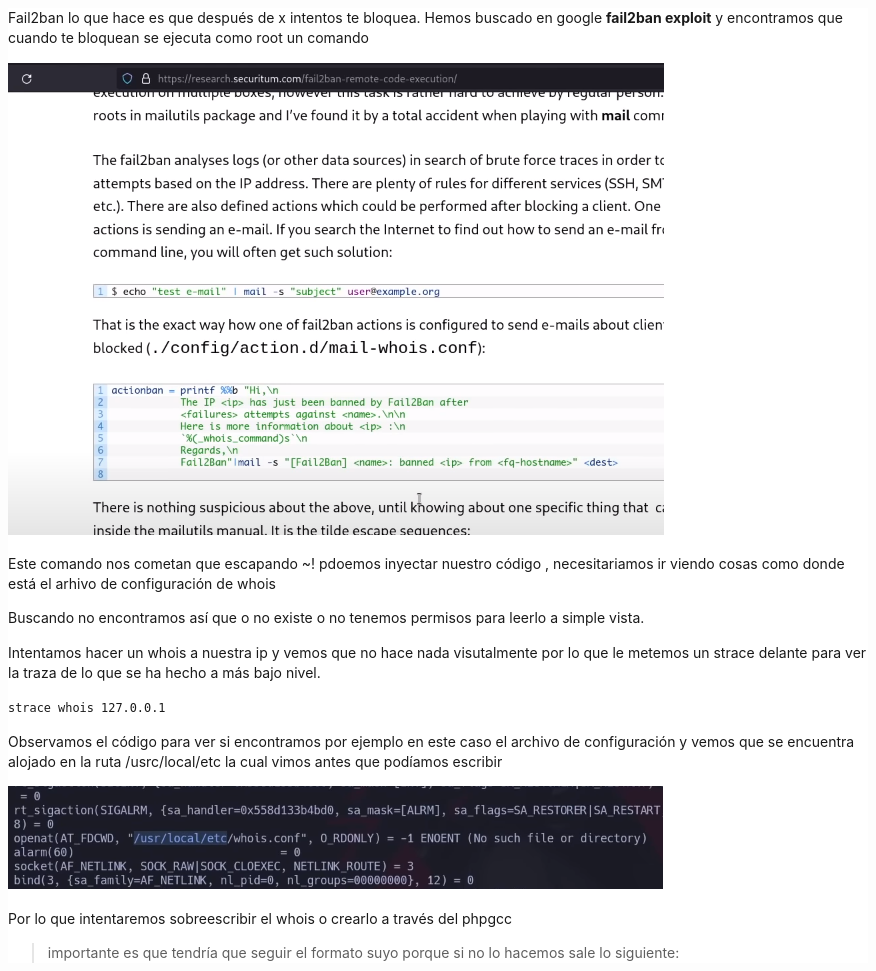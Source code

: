 
Fail2ban lo que hace es que después de x intentos te bloquea. 
Hemos buscado en google **fail2ban exploit** y encontramos que cuando te bloquean se ejecuta como root un comando

![](assets/2022-06-21-10-14-21.png)

Este comando nos cometan que escapando ~! pdoemos inyectar nuestro código , necesitariamos ir viendo cosas como donde está el arhivo de configuración de whois

Buscando no encontramos así que o no existe o no tenemos permisos para leerlo a simple vista.

Intentamos hacer un whois a nuestra ip y vemos que no hace nada visutalmente por lo que le metemos un strace delante para ver la traza de lo que se ha hecho a más bajo nivel.

```bash
strace whois 127.0.0.1
```

Observamos el código para ver si encontramos por ejemplo en este caso el archivo de configuración y vemos que se encuentra alojado en la ruta /usrc/local/etc la cual vimos antes que podíamos escribir

![](assets/2022-06-21-10-22-14.png)

Por lo que intentaremos sobreescribir el whois o crearlo a través del phpgcc 
>importante es que tendría que seguir el formato suyo porque si no lo hacemos sale lo siguiente:
